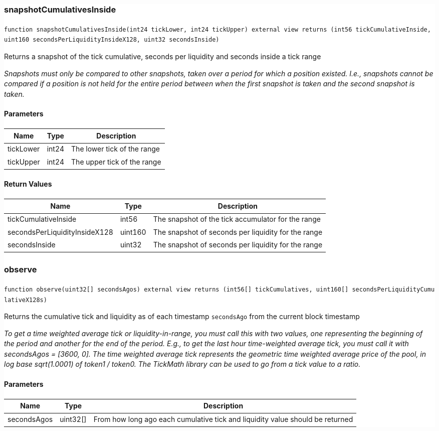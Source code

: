 ### snapshotCumulativesInside

```solidity
function snapshotCumulativesInside(int24 tickLower, int24 tickUpper) external view returns (int56 tickCumulativeInside, uint160 secondsPerLiquidityInsideX128, uint32 secondsInside)
```

Returns a snapshot of the tick cumulative, seconds per liquidity and seconds inside a tick range

_Snapshots must only be compared to other snapshots, taken over a period for which a position existed.
I.e., snapshots cannot be compared if a position is not held for the entire period between when the first
snapshot is taken and the second snapshot is taken._

#### Parameters

| Name | Type | Description |
| ---- | ---- | ----------- |
| tickLower | int24 | The lower tick of the range |
| tickUpper | int24 | The upper tick of the range |

#### Return Values

| Name | Type | Description |
| ---- | ---- | ----------- |
| tickCumulativeInside | int56 | The snapshot of the tick accumulator for the range |
| secondsPerLiquidityInsideX128 | uint160 | The snapshot of seconds per liquidity for the range |
| secondsInside | uint32 | The snapshot of seconds per liquidity for the range |

### observe

```solidity
function observe(uint32[] secondsAgos) external view returns (int56[] tickCumulatives, uint160[] secondsPerLiquidityCumulativeX128s)
```

Returns the cumulative tick and liquidity as of each timestamp `secondsAgo` from the current block timestamp

_To get a time weighted average tick or liquidity-in-range, you must call this with two values, one representing
the beginning of the period and another for the end of the period. E.g., to get the last hour time-weighted average tick,
you must call it with secondsAgos = [3600, 0].
The time weighted average tick represents the geometric time weighted average price of the pool, in
log base sqrt(1.0001) of token1 / token0. The TickMath library can be used to go from a tick value to a ratio._

#### Parameters

| Name | Type | Description |
| ---- | ---- | ----------- |
| secondsAgos | uint32[] | From how long ago each cumulative tick and liquidity value should be returned |
